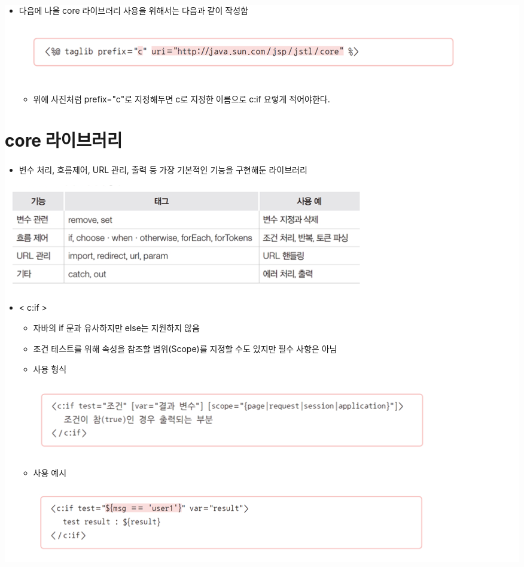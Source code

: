 * 다음에 나올 core 라이브러리 사용을 위해서는 다음과 같이 작성함

  ![image-20230316094258895](./images/image-20230316094258895.png)

  * 위에 사진처럼 prefix="c"로 지정해두면 c로 지정한 이름으로 c:if 요렇게 적어야한다.

  

# core 라이브러리

* 변수 처리, 흐름제어, URL 관리, 출력 등 가장 기본적인 기능을 구현해둔 라이브러리 

![image-20230316094317992](./images/image-20230316094317992.png)

* < c:if >

  * 자바의 if 문과 유사하지만 else는 지원하지 않음 

  * 조건 테스트를 위해 속성을 참조할 범위(Scope)를 지정할 수도 있지만 필수 사항은 아님

  * 사용 형식

    ![image-20230316094334781](./images/image-20230316094334781.png)

  * 사용 예시

    ![image-20230316094345572](./images/image-20230316094345572.png)
